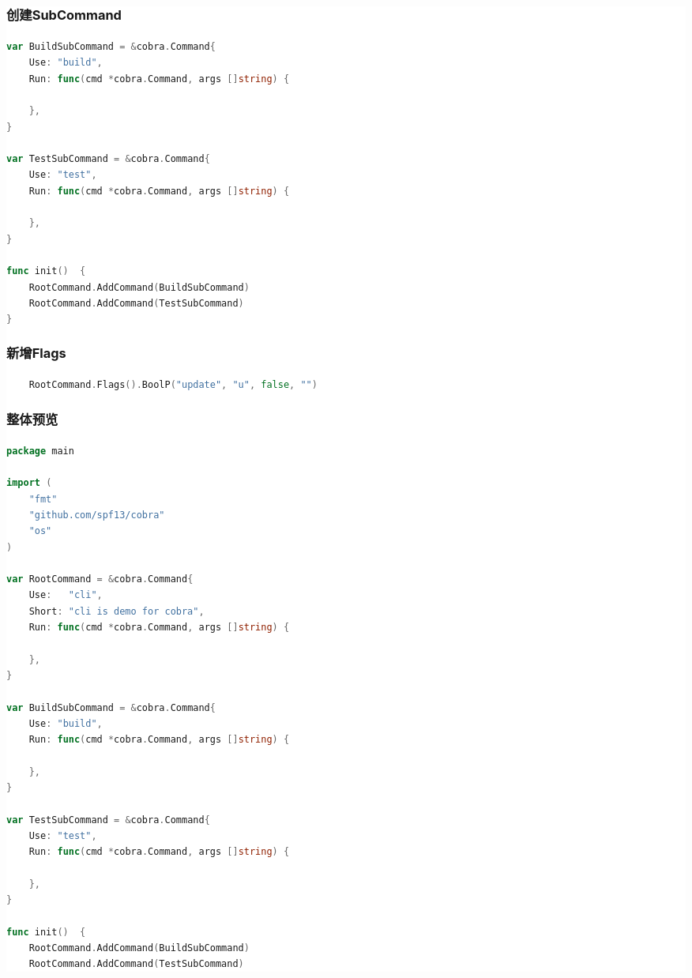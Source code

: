 ### 创建SubCommand
```go
var BuildSubCommand = &cobra.Command{
	Use: "build",
	Run: func(cmd *cobra.Command, args []string) {

	},
}

var TestSubCommand = &cobra.Command{
	Use: "test",
	Run: func(cmd *cobra.Command, args []string) {

	},
}

func init()  {
	RootCommand.AddCommand(BuildSubCommand)
	RootCommand.AddCommand(TestSubCommand)
}
```

### 新增Flags
```go
	RootCommand.Flags().BoolP("update", "u", false, "")
```

### 整体预览
```go
package main

import (
	"fmt"
	"github.com/spf13/cobra"
	"os"
)

var RootCommand = &cobra.Command{
	Use:   "cli",
	Short: "cli is demo for cobra",
	Run: func(cmd *cobra.Command, args []string) {
	
	},
}

var BuildSubCommand = &cobra.Command{
	Use: "build",
	Run: func(cmd *cobra.Command, args []string) {

	},
}

var TestSubCommand = &cobra.Command{
	Use: "test",
	Run: func(cmd *cobra.Command, args []string) {

	},
}

func init()  {
	RootCommand.AddCommand(BuildSubCommand)
	RootCommand.AddCommand(TestSubCommand)

```
